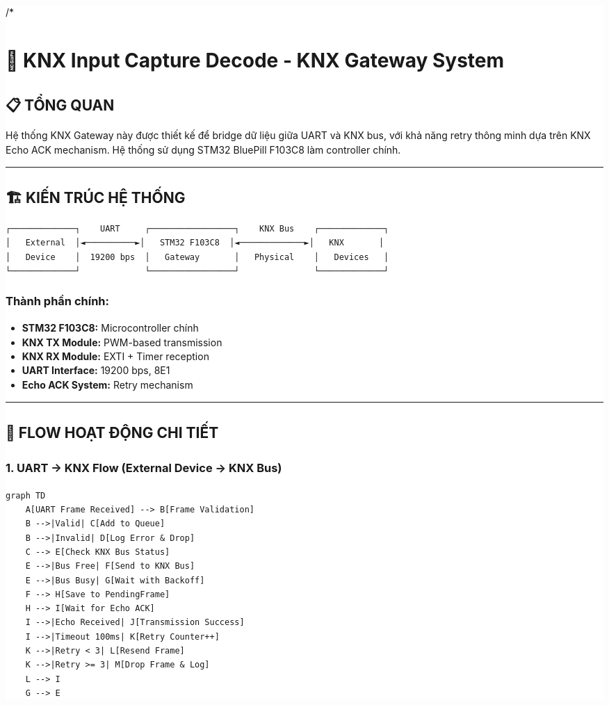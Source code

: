 /*
# 🔌 KNX Input Capture Decode - KNX Gateway System

## 📋 **TỔNG QUAN**

Hệ thống KNX Gateway này được thiết kế để bridge dữ liệu giữa UART và KNX bus, với khả năng retry thông minh dựa trên KNX Echo ACK mechanism. Hệ thống sử dụng STM32 BluePill F103C8 làm controller chính.

---

## 🏗️ **KIẾN TRÚC HỆ THỐNG**

```
┌─────────────┐    UART     ┌─────────────────┐    KNX Bus    ┌─────────────┐
│   External  │◄──────────►│   STM32 F103C8  │◄─────────────►│   KNX       │
│   Device    │  19200 bps  │   Gateway       │   Physical    │   Devices   │
└─────────────┘             └─────────────────┘               └─────────────┘
```

### **Thành phần chính:**
- **STM32 F103C8:** Microcontroller chính
- **KNX TX Module:** PWM-based transmission
- **KNX RX Module:** EXTI + Timer reception
- **UART Interface:** 19200 bps, 8E1
- **Echo ACK System:** Retry mechanism

---

## 🔄 **FLOW HOẠT ĐỘNG CHI TIẾT**

### **1. UART → KNX Flow (External Device → KNX Bus)**

```mermaid
graph TD
    A[UART Frame Received] --> B[Frame Validation]
    B -->|Valid| C[Add to Queue]
    B -->|Invalid| D[Log Error & Drop]
    C --> E[Check KNX Bus Status]
    E -->|Bus Free| F[Send to KNX Bus]
    E -->|Bus Busy| G[Wait with Backoff]
    F --> H[Save to PendingFrame]
    H --> I[Wait for Echo ACK]
    I -->|Echo Received| J[Transmission Success]
    I -->|Timeout 100ms| K[Retry Counter++]
    K -->|Retry < 3| L[Resend Frame]
    K -->|Retry >= 3| M[Drop Frame & Log]
    L --> I
    G --> E
```
